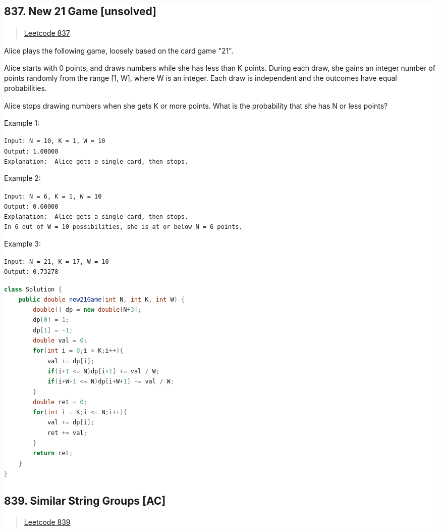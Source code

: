 ## 837. New 21 Game [unsolved]
> [Leetcode 837](https://leetcode.com/contest/weekly-contest-85/problems/new-21-game/)

Alice plays the following game, loosely based on the card game "21".

Alice starts with 0 points, and draws numbers while she has less than K points.  During each draw, she gains an integer number of points randomly from the range [1, W], where W is an integer.  Each draw is independent and the outcomes have equal probabilities.

Alice stops drawing numbers when she gets K or more points.  What is the probability that she has N or less points?

Example 1:
```
Input: N = 10, K = 1, W = 10
Output: 1.00000
Explanation:  Alice gets a single card, then stops.
```
Example 2:
```
Input: N = 6, K = 1, W = 10
Output: 0.60000
Explanation:  Alice gets a single card, then stops.
In 6 out of W = 10 possibilities, she is at or below N = 6 points.
```
Example 3:
```
Input: N = 21, K = 17, W = 10
Output: 0.73278
```

``` java
class Solution {
    public double new21Game(int N, int K, int W) {
        double[] dp = new double[N+3];
        dp[0] = 1;
        dp[1] = -1;
        double val = 0;
        for(int i = 0;i < K;i++){
            val += dp[i];
            if(i+1 <= N)dp[i+1] += val / W;
            if(i+W+1 <= N)dp[i+W+1] -= val / W;
        }
        double ret = 0;
        for(int i = K;i <= N;i++){
            val += dp[i];
            ret += val;
        }
        return ret;
    }
}   
```

## 839. Similar String Groups [AC]
> [Leetcode 839](https://leetcode.com/contest/weekly-contest-85/problems/similar-string-groups/)

